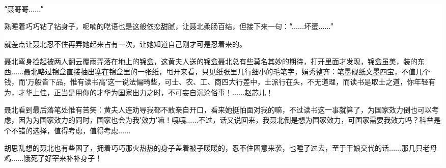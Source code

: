 “聂哥哥……”

熟睡着巧巧钻了钻身子，呢喃的呓语也是这般依恋甜腻，让聂北柔肠百结，但接下来一句：“……坏蛋……”

就差点让聂北忍不住再弄她起来占有一次，让她知道自己刚才可是忍着来的。

聂北弯身捡起被两人翻云覆雨弄落在地上的锦盒，这黄夫人送的锦盒聂北总有些莫名其妙的期待，打开里面才发现，锦盒虽美，装的东西……聂北略过锦盒直接抽出塞在锦盒里的一张纸，甩开来看，只见纸张里几行细小的毛笔字，娟秀整齐：笔墨砚纸文墨四宝，不值几个钱，而‘万般皆下品，惟有读书高’这一说法偏畸些，可士、农、工、商四大行差中，士派行在头，不无道理，而读书是取士之道，你年轻有为，才华上佳，正当是用你的才华为国家出力之时，不可妄自沉沦俗事！……赵芯儿！

聂北看到最后落笔处惟有苦笑：黄夫人连劝导我都不敢亲自开口，看来她挺怕面对我的嘛，不过读书这一事就算了，为国家效力倒也可以考虑，因为为国家效力的同时，国家也会为我‘效力’嘛！嘎嘎……不过，话又说回来，我聂北倒是想为国家效力，可国家需要我效力吗？科举是个不错的选择，值得考虑，值得考虑……

胡思乱想的聂北也有些困了，拥着巧巧那火热热的身子盖着被子暖暖的，忍不住困意来袭，也睡了过去，至于干娘交代的话……那几只老母鸡……饿死了好宰来补补身子！

